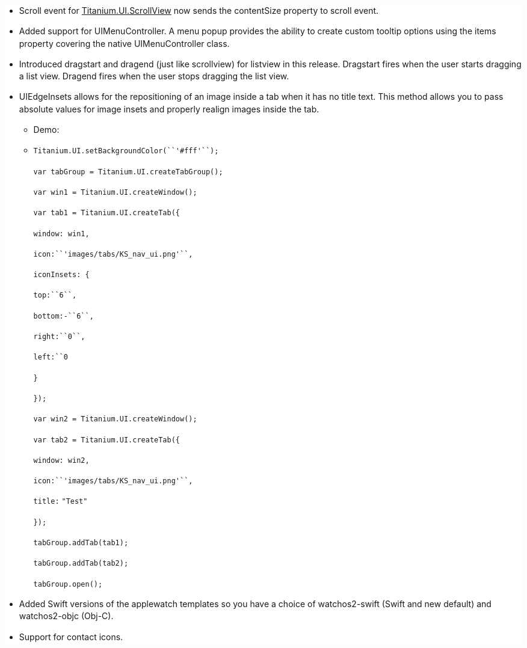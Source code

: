 *   Scroll event for [Titanium.UI.ScrollView](#!/api/Titanium.UI.ScrollView) now sends the contentSize property to scroll event.
    
*   Added support for UIMenuController. A menu popup provides the ability to create custom tooltip options using the items property covering the native UIMenuController class.
    
*   Introduced dragstart and dragend (just like scrollview) for listview in this release. Dragstart fires when the user starts dragging a list view. Dragend fires when the user stops dragging the list view.
    
*   UIEdgeInsets allows for the repositioning of an image inside a tab when it has no title text. This method allows you to pass absolute values for image insets and properly realign images inside the tab.
    
    *   Demo:
        
    *   `Titanium.UI.setBackgroundColor(``'#fff'``);`
        
        `var tabGroup = Titanium.UI.createTabGroup();`
        
        `var win1 = Titanium.UI.createWindow();`
        
        `var tab1 = Titanium.UI.createTab({`
        
        `window: win1,`
        
        `icon:``'images/tabs/KS_nav_ui.png'``,`
        
        `iconInsets: {`
        
        `top:``6``,`
        
        `bottom:-``6``,`
        
        `right:``0``,`
        
        `left:``0`
        
        `}`
        
        `});`
        
        `var win2 = Titanium.UI.createWindow();`
        
        `var tab2 = Titanium.UI.createTab({`
        
        `window: win2,`
        
        `icon:``'images/tabs/KS_nav_ui.png'``,`
        
        `title:` `"Test"`
        
        `});`
        
        `tabGroup.addTab(tab1);`
        
        `tabGroup.addTab(tab2);`
        
        `tabGroup.open();`
        
*   Added Swift versions of the applewatch templates so you have a choice of watchos2-swift (Swift and new default) and watchos2-objc (Obj-C).
    
*   Support for contact icons.
    